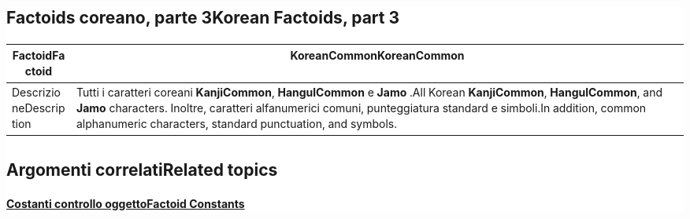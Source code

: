 ## <a name="korean-factoids-part-3"></a><span data-ttu-id="4640b-408">Factoids coreano, parte 3</span><span class="sxs-lookup"><span data-stu-id="4640b-408">Korean Factoids, part 3</span></span>



| <span data-ttu-id="4640b-409">Factoid</span><span class="sxs-lookup"><span data-stu-id="4640b-409">Factoid</span></span>                | <span data-ttu-id="4640b-410">**KoreanCommon**</span><span class="sxs-lookup"><span data-stu-id="4640b-410">**KoreanCommon**</span></span>                                                                                                                                                  |
|------------------------|-------------------------------------------------------------------------------------------------------------------------------------------------------------------|
| <span data-ttu-id="4640b-411">Descrizione</span><span class="sxs-lookup"><span data-stu-id="4640b-411">Description</span></span><br/> | <span data-ttu-id="4640b-412">Tutti i caratteri coreani **KanjiCommon**, **HangulCommon** e **Jamo** .</span><span class="sxs-lookup"><span data-stu-id="4640b-412">All Korean **KanjiCommon**, **HangulCommon**, and **Jamo** characters.</span></span> <span data-ttu-id="4640b-413">Inoltre, caratteri alfanumerici comuni, punteggiatura standard e simboli.</span><span class="sxs-lookup"><span data-stu-id="4640b-413">In addition, common alphanumeric characters, standard punctuation, and symbols.</span></span><br/> |



 

## <a name="related-topics"></a><span data-ttu-id="4640b-414">Argomenti correlati</span><span class="sxs-lookup"><span data-stu-id="4640b-414">Related topics</span></span>

<dl> <dt>

[<span data-ttu-id="4640b-415">**Costanti controllo oggetto**</span><span class="sxs-lookup"><span data-stu-id="4640b-415">**Factoid Constants**</span></span>](factoid-constants.md)
</dt> </dl>

 

 




